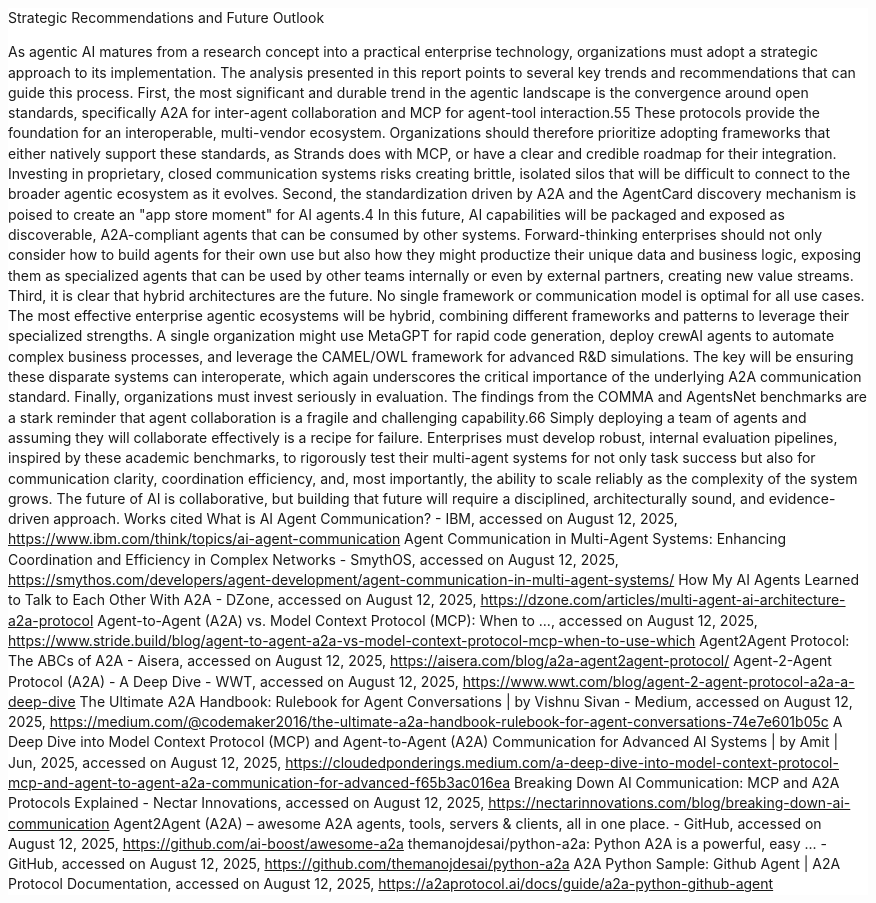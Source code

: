 Strategic Recommendations and Future Outlook

As agentic AI matures from a research concept into a practical enterprise technology, organizations must adopt a strategic approach to its implementation. The analysis presented in this report points to several key trends and recommendations that can guide this process.
First, the most significant and durable trend in the agentic landscape is the convergence around open standards, specifically A2A for inter-agent collaboration and MCP for agent-tool interaction.55 These protocols provide the foundation for an interoperable, multi-vendor ecosystem. Organizations should therefore prioritize adopting frameworks that either natively support these standards, as Strands does with MCP, or have a clear and credible roadmap for their integration. Investing in proprietary, closed communication systems risks creating brittle, isolated silos that will be difficult to connect to the broader agentic ecosystem as it evolves.
Second, the standardization driven by A2A and the AgentCard discovery mechanism is poised to create an "app store moment" for AI agents.4 In this future, AI capabilities will be packaged and exposed as discoverable, A2A-compliant agents that can be consumed by other systems. Forward-thinking enterprises should not only consider how to
build agents for their own use but also how they might productize their unique data and business logic, exposing them as specialized agents that can be used by other teams internally or even by external partners, creating new value streams.
Third, it is clear that hybrid architectures are the future. No single framework or communication model is optimal for all use cases. The most effective enterprise agentic ecosystems will be hybrid, combining different frameworks and patterns to leverage their specialized strengths. A single organization might use MetaGPT for rapid code generation, deploy crewAI agents to automate complex business processes, and leverage the CAMEL/OWL framework for advanced R&D simulations. The key will be ensuring these disparate systems can interoperate, which again underscores the critical importance of the underlying A2A communication standard.
Finally, organizations must invest seriously in evaluation. The findings from the COMMA and AgentsNet benchmarks are a stark reminder that agent collaboration is a fragile and challenging capability.66 Simply deploying a team of agents and assuming they will collaborate effectively is a recipe for failure. Enterprises must develop robust, internal evaluation pipelines, inspired by these academic benchmarks, to rigorously test their multi-agent systems for not only task success but also for communication clarity, coordination efficiency, and, most importantly, the ability to scale reliably as the complexity of the system grows. The future of AI is collaborative, but building that future will require a disciplined, architecturally sound, and evidence-driven approach.
Works cited
What is AI Agent Communication? - IBM, accessed on August 12, 2025, https://www.ibm.com/think/topics/ai-agent-communication
Agent Communication in Multi-Agent Systems: Enhancing Coordination and Efficiency in Complex Networks - SmythOS, accessed on August 12, 2025, https://smythos.com/developers/agent-development/agent-communication-in-multi-agent-systems/
How My AI Agents Learned to Talk to Each Other With A2A - DZone, accessed on August 12, 2025, https://dzone.com/articles/multi-agent-ai-architecture-a2a-protocol
Agent-to-Agent (A2A) vs. Model Context Protocol (MCP): When to ..., accessed on August 12, 2025, https://www.stride.build/blog/agent-to-agent-a2a-vs-model-context-protocol-mcp-when-to-use-which
Agent2Agent Protocol: The ABCs of A2A - Aisera, accessed on August 12, 2025, https://aisera.com/blog/a2a-agent2agent-protocol/
Agent-2-Agent Protocol (A2A) - A Deep Dive - WWT, accessed on August 12, 2025, https://www.wwt.com/blog/agent-2-agent-protocol-a2a-a-deep-dive
The Ultimate A2A Handbook: Rulebook for Agent Conversations | by Vishnu Sivan - Medium, accessed on August 12, 2025, https://medium.com/@codemaker2016/the-ultimate-a2a-handbook-rulebook-for-agent-conversations-74e7e601b05c
A Deep Dive into Model Context Protocol (MCP) and Agent-to-Agent (A2A) Communication for Advanced AI Systems | by Amit | Jun, 2025, accessed on August 12, 2025, https://cloudedponderings.medium.com/a-deep-dive-into-model-context-protocol-mcp-and-agent-to-agent-a2a-communication-for-advanced-f65b3ac016ea
Breaking Down AI Communication: MCP and A2A Protocols Explained - Nectar Innovations, accessed on August 12, 2025, https://nectarinnovations.com/blog/breaking-down-ai-communication
Agent2Agent (A2A) – awesome A2A agents, tools, servers & clients, all in one place. - GitHub, accessed on August 12, 2025, https://github.com/ai-boost/awesome-a2a
themanojdesai/python-a2a: Python A2A is a powerful, easy ... - GitHub, accessed on August 12, 2025, https://github.com/themanojdesai/python-a2a
A2A Python Sample: Github Agent | A2A Protocol Documentation, accessed on August 12, 2025, https://a2aprotocol.ai/docs/guide/a2a-python-github-agent
